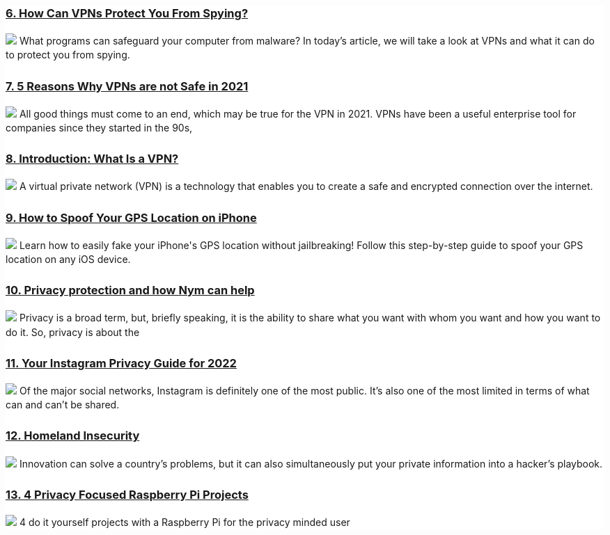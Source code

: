### [6. How Can VPNs Protect You From Spying?](https://hackernoon.com/how-can-vpns-protect-you-from-spying)
![](https://cdn.hackernoon.com/images/gvq02irtWETgkyw1yfFAeDjK4xG3-i993pqm.jpeg)
What programs can safeguard your computer from malware? In today’s article, we will take a look at VPNs and what it can do to protect you from spying. 

### [7. 5 Reasons Why VPNs are not Safe in 2021](https://hackernoon.com/five-reasons-why-the-vpns-are-becoming-obsolete-in-2021)
![](https://cdn.hackernoon.com/images/YwZ5MEcra5SN9FAVXOOkqkhG8LF3-rj03bmw.jpeg)
All good things must come to an end, which may be true for the VPN in 2021. VPNs have been a useful enterprise tool for companies since they started in the 90s,

### [8. Introduction: What Is a VPN?](https://hackernoon.com/introduction-what-is-a-vpn)
![](https://cdn.hackernoon.com/images/LVjWpVqeLfXgltNOyKvSVtlbbfh2-6r034sb.jpeg)
A virtual private network (VPN) is a technology that enables you to create a safe and encrypted connection over the internet. 

### [9. How to Spoof Your GPS Location on iPhone](https://hackernoon.com/how-to-spoof-your-gps-location-on-iphone)
![](https://cdn.hackernoon.com/images/n5jC2PDrb9hJje5wDf8NTMHI6YY2-jf93o31.jpeg)
Learn how to easily fake your iPhone's GPS location without jailbreaking! Follow this step-by-step guide to spoof your GPS location on any iOS device.

### [10. Privacy protection and how Nym can help](https://hackernoon.com/privacy-protection-and-how-nym-can-help)
![](https://cdn.hackernoon.com/images/SGrsNa3v3HTOmpbiAX5Sz8U1z4L2-vc93tkr.jpeg)
Privacy is a broad term, but, briefly speaking, it is the ability to share what you want with whom you want and how you want to do it. So, privacy is about the 

### [11. Your Instagram Privacy Guide for 2022](https://hackernoon.com/your-instagram-privacy-guide-for-2022)
![](https://cdn.hackernoon.com/images/ugoTV1vwcgR4mN8MMDUUN4vt6p02-dg13be2.jpeg)
Of the major social networks, Instagram is definitely one of the most public. It’s also one of the most limited in terms of what can and can’t be shared.

### [12. Homeland Insecurity](https://hackernoon.com/homeland-insecurity-pa1637np)
![](https://cdn.hackernoon.com/images/dFW9aLMnLpgfjylixlaQdWQLp2C3-ogq35zl.jpeg)
Innovation can solve a country’s problems, but it can also simultaneously put your private information into a hacker’s playbook.  

### [13. 4 Privacy Focused Raspberry Pi Projects](https://hackernoon.com/4-privacy-focused-raspberry-pi-projects)
![](https://cdn.hackernoon.com/images/TjveOhbMJYfQjGWe1TaaIEfpH522-jn929jp.jpeg)
4 do it yourself projects with a Raspberry Pi for the privacy minded user
